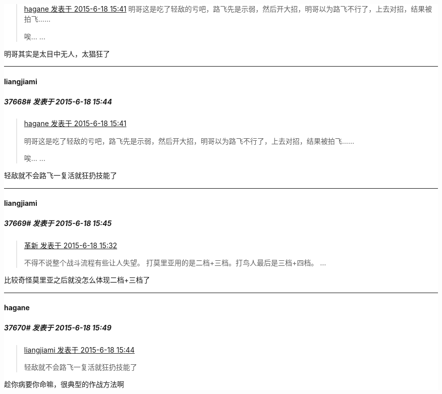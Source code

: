 

<blockquote><a href="httphttps://bbs.saraba1st.com/2b/forum.php?mod=redirect&amp;amp;goto=findpost&amp;amp;pid=29294550&amp;amp;ptid=98922" target="_blank">hagane 发表于 2015-6-18 15:41</a>
明哥这是吃了轻敌的亏吧，路飞先是示弱，然后开大招，明哥以为路飞不行了，上去对招，结果被拍飞……

唉… ...</blockquote>
明哥其实是太目中无人，太猖狂了







-----

####  liangjiami  
##### 37668#       发表于 2015-6-18 15:44



<blockquote><a href="httphttps://bbs.saraba1st.com/2b/forum.php?mod=redirect&amp;goto=findpost&amp;pid=29294550&amp;ptid=98922" target="_blank">hagane 发表于 2015-6-18 15:41</a>

明哥这是吃了轻敌的亏吧，路飞先是示弱，然后开大招，明哥以为路飞不行了，上去对招，结果被拍飞……

唉… ...</blockquote>
轻敌就不会路飞一复活就狂扔技能了







-----

####  liangjiami  
##### 37669#       发表于 2015-6-18 15:45



<blockquote><a href="httphttps://bbs.saraba1st.com/2b/forum.php?mod=redirect&amp;goto=findpost&amp;pid=29294437&amp;ptid=98922" target="_blank">革新 发表于 2015-6-18 15:32</a>

不得不说整个战斗流程有些让人失望。 打莫里亚用的是二档+三档。打鸟人最后是三档+四档。 ...</blockquote>
比较奇怪莫里亚之后就没怎么体现二档+三档了







-----

####  hagane  
##### 37670#       发表于 2015-6-18 15:49



<blockquote><a href="httphttps://bbs.saraba1st.com/2b/forum.php?mod=redirect&amp;goto=findpost&amp;pid=29294600&amp;ptid=98922" target="_blank">liangjiami 发表于 2015-6-18 15:44</a>

轻敌就不会路飞一复活就狂扔技能了</blockquote>
趁你病要你命嘛，很典型的作战方法啊
